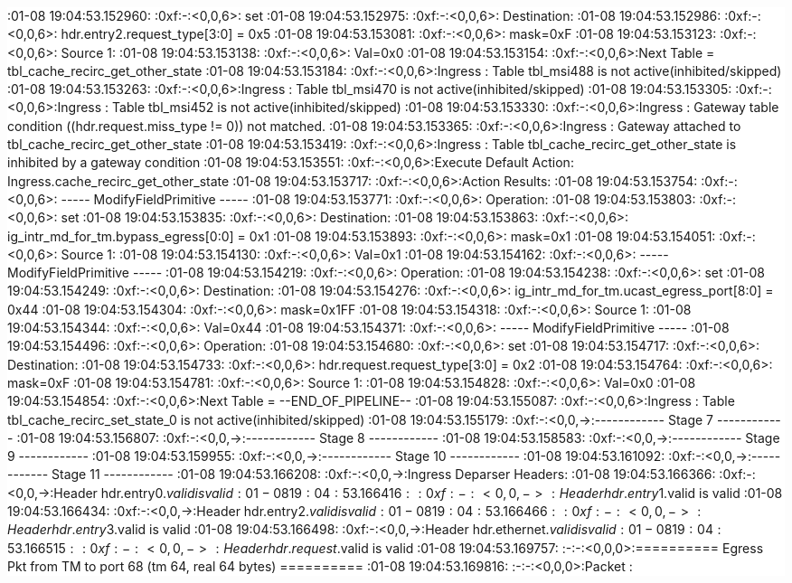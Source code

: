 :01-08 19:04:53.152960:        :0xf:-:<0,0,6>:  set
:01-08 19:04:53.152975:        :0xf:-:<0,0,6>:  Destination:
:01-08 19:04:53.152986:        :0xf:-:<0,0,6>:  hdr.entry2.request_type[3:0] = 0x5
:01-08 19:04:53.153081:        :0xf:-:<0,0,6>:  mask=0xF
:01-08 19:04:53.153123:        :0xf:-:<0,0,6>:  Source 1:
:01-08 19:04:53.153138:        :0xf:-:<0,0,6>:  Val=0x0
:01-08 19:04:53.153154:        :0xf:-:<0,0,6>:Next Table = tbl_cache_recirc_get_other_state
:01-08 19:04:53.153184:    :0xf:-:<0,0,6>:Ingress : Table tbl_msi488 is not active(inhibited/skipped)
:01-08 19:04:53.153263:    :0xf:-:<0,0,6>:Ingress : Table tbl_msi470 is not active(inhibited/skipped)
:01-08 19:04:53.153305:    :0xf:-:<0,0,6>:Ingress : Table tbl_msi452 is not active(inhibited/skipped)
:01-08 19:04:53.153330:    :0xf:-:<0,0,6>:Ingress : Gateway table condition ((hdr.request.miss_type != 0)) not matched.
:01-08 19:04:53.153365:    :0xf:-:<0,0,6>:Ingress : Gateway attached to tbl_cache_recirc_get_other_state
:01-08 19:04:53.153419:    :0xf:-:<0,0,6>:Ingress : Table tbl_cache_recirc_get_other_state is inhibited by a gateway condition
:01-08 19:04:53.153551:        :0xf:-:<0,0,6>:Execute Default Action: Ingress.cache_recirc_get_other_state
:01-08 19:04:53.153717:        :0xf:-:<0,0,6>:Action Results:
:01-08 19:04:53.153754:        :0xf:-:<0,0,6>:  ----- ModifyFieldPrimitive -----
:01-08 19:04:53.153771:        :0xf:-:<0,0,6>:  Operation:
:01-08 19:04:53.153803:        :0xf:-:<0,0,6>:  set
:01-08 19:04:53.153835:        :0xf:-:<0,0,6>:  Destination:
:01-08 19:04:53.153863:        :0xf:-:<0,0,6>:  ig_intr_md_for_tm.bypass_egress[0:0] = 0x1
:01-08 19:04:53.153893:        :0xf:-:<0,0,6>:  mask=0x1
:01-08 19:04:53.154051:        :0xf:-:<0,0,6>:  Source 1:
:01-08 19:04:53.154130:        :0xf:-:<0,0,6>:  Val=0x1
:01-08 19:04:53.154162:        :0xf:-:<0,0,6>:  ----- ModifyFieldPrimitive -----
:01-08 19:04:53.154219:        :0xf:-:<0,0,6>:  Operation:
:01-08 19:04:53.154238:        :0xf:-:<0,0,6>:  set
:01-08 19:04:53.154249:        :0xf:-:<0,0,6>:  Destination:
:01-08 19:04:53.154276:        :0xf:-:<0,0,6>:  ig_intr_md_for_tm.ucast_egress_port[8:0] = 0x44
:01-08 19:04:53.154304:        :0xf:-:<0,0,6>:  mask=0x1FF
:01-08 19:04:53.154318:        :0xf:-:<0,0,6>:  Source 1:
:01-08 19:04:53.154344:        :0xf:-:<0,0,6>:  Val=0x44
:01-08 19:04:53.154371:        :0xf:-:<0,0,6>:  ----- ModifyFieldPrimitive -----
:01-08 19:04:53.154496:        :0xf:-:<0,0,6>:  Operation:
:01-08 19:04:53.154680:        :0xf:-:<0,0,6>:  set
:01-08 19:04:53.154717:        :0xf:-:<0,0,6>:  Destination:
:01-08 19:04:53.154733:        :0xf:-:<0,0,6>:  hdr.request.request_type[3:0] = 0x2
:01-08 19:04:53.154764:        :0xf:-:<0,0,6>:  mask=0xF
:01-08 19:04:53.154781:        :0xf:-:<0,0,6>:  Source 1:
:01-08 19:04:53.154828:        :0xf:-:<0,0,6>:  Val=0x0
:01-08 19:04:53.154854:        :0xf:-:<0,0,6>:Next Table = --END_OF_PIPELINE--
:01-08 19:04:53.155087:    :0xf:-:<0,0,6>:Ingress : Table tbl_cache_recirc_set_state_0 is not active(inhibited/skipped)
:01-08 19:04:53.155179:    :0xf:-:<0,0,->:------------ Stage 7 ------------
:01-08 19:04:53.156807:    :0xf:-:<0,0,->:------------ Stage 8 ------------
:01-08 19:04:53.158583:    :0xf:-:<0,0,->:------------ Stage 9 ------------
:01-08 19:04:53.159955:    :0xf:-:<0,0,->:------------ Stage 10 ------------
:01-08 19:04:53.161092:    :0xf:-:<0,0,->:------------ Stage 11 ------------
:01-08 19:04:53.166208:        :0xf:-:<0,0,->:Ingress Deparser Headers:
:01-08 19:04:53.166366:        :0xf:-:<0,0,->:Header hdr.entry0.$valid is valid
:01-08 19:04:53.166416:        :0xf:-:<0,0,->:Header hdr.entry1.$valid is valid
:01-08 19:04:53.166434:        :0xf:-:<0,0,->:Header hdr.entry2.$valid is valid
:01-08 19:04:53.166466:        :0xf:-:<0,0,->:Header hdr.entry3.$valid is valid
:01-08 19:04:53.166498:        :0xf:-:<0,0,->:Header hdr.ethernet.$valid is valid
:01-08 19:04:53.166515:        :0xf:-:<0,0,->:Header hdr.request.$valid is valid
:01-08 19:04:53.169757:    :-:-:<0,0,0>:========== Egress Pkt from TM to port 68 (tm 64, real 64 bytes) ==========
:01-08 19:04:53.169816:    :-:-:<0,0,0>:Packet :